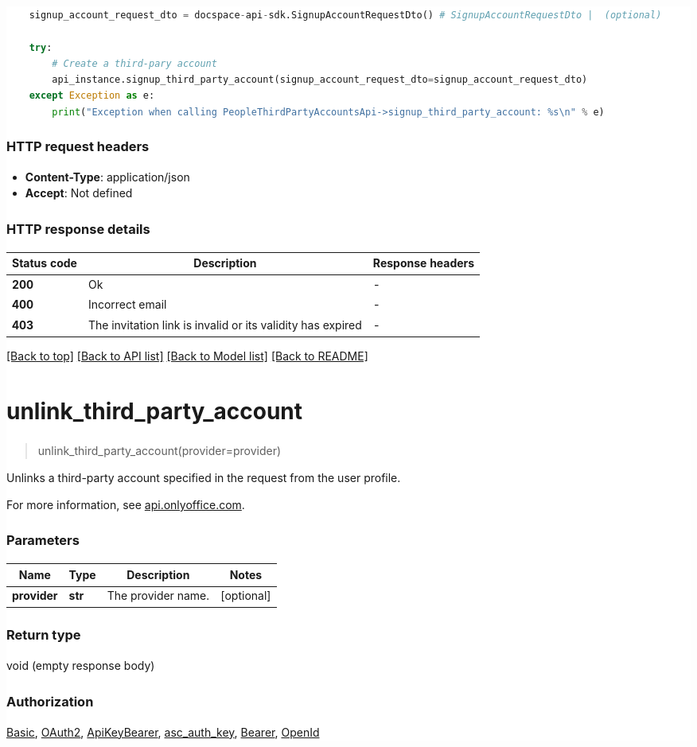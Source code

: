```python
    signup_account_request_dto = docspace-api-sdk.SignupAccountRequestDto() # SignupAccountRequestDto |  (optional)

    try:
        # Create a third-pary account
        api_instance.signup_third_party_account(signup_account_request_dto=signup_account_request_dto)
    except Exception as e:
        print("Exception when calling PeopleThirdPartyAccountsApi->signup_third_party_account: %s\n" % e)
```



### HTTP request headers

 - **Content-Type**: application/json
 - **Accept**: Not defined


### HTTP response details

| Status code | Description | Response headers |
|-------------|-------------|------------------|
**200** | Ok |  -  |
**400** | Incorrect email |  -  |
**403** | The invitation link is invalid or its validity has expired |  -  |

[[Back to top]](#) [[Back to API list]](../README.md#documentation-for-api-endpoints) [[Back to Model list]](../README.md#documentation-for-models) [[Back to README]](../README.md)

# **unlink_third_party_account**
> unlink_third_party_account(provider=provider)

Unlinks a third-party account specified in the request from the user profile.

For more information, see [api.onlyoffice.com]().

### Parameters


Name | Type | Description  | Notes
------------- | ------------- | ------------- | -------------
 **provider** | **str**| The provider name. | [optional] 

### Return type

void (empty response body)

### Authorization

[Basic](../README.md#Basic), [OAuth2](../README.md#OAuth2), [ApiKeyBearer](../README.md#ApiKeyBearer), [asc_auth_key](../README.md#asc_auth_key), [Bearer](../README.md#Bearer), [OpenId](../README.md#OpenId)
